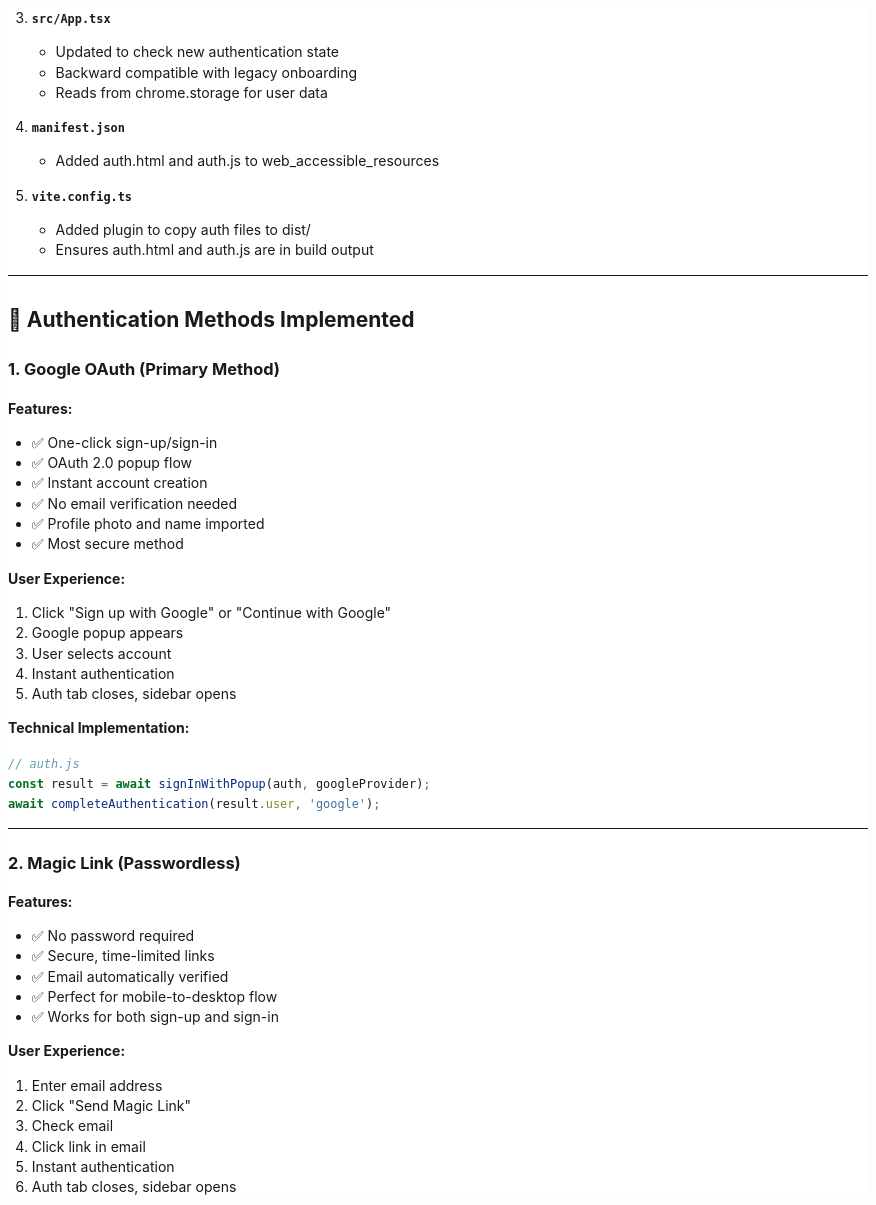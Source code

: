 3. **`src/App.tsx`**
   - Updated to check new authentication state
   - Backward compatible with legacy onboarding
   - Reads from chrome.storage for user data

4. **`manifest.json`**
   - Added auth.html and auth.js to web_accessible_resources

5. **`vite.config.ts`**
   - Added plugin to copy auth files to dist/
   - Ensures auth.html and auth.js are in build output

---

## 🔑 Authentication Methods Implemented

### 1. Google OAuth (Primary Method)

**Features:**
- ✅ One-click sign-up/sign-in
- ✅ OAuth 2.0 popup flow
- ✅ Instant account creation
- ✅ No email verification needed
- ✅ Profile photo and name imported
- ✅ Most secure method

**User Experience:**
1. Click "Sign up with Google" or "Continue with Google"
2. Google popup appears
3. User selects account
4. Instant authentication
5. Auth tab closes, sidebar opens

**Technical Implementation:**
```javascript
// auth.js
const result = await signInWithPopup(auth, googleProvider);
await completeAuthentication(result.user, 'google');
```

---

### 2. Magic Link (Passwordless)

**Features:**
- ✅ No password required
- ✅ Secure, time-limited links
- ✅ Email automatically verified
- ✅ Perfect for mobile-to-desktop flow
- ✅ Works for both sign-up and sign-in

**User Experience:**
1. Enter email address
2. Click "Send Magic Link"
3. Check email
4. Click link in email
5. Instant authentication
6. Auth tab closes, sidebar opens
